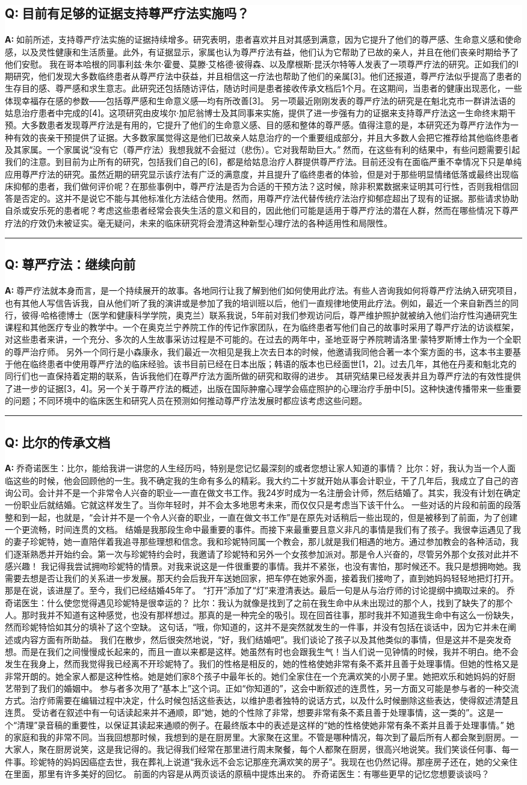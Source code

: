
## Q: 目前有足够的证据支持尊严疗法实施吗？

**A:**
如前所述，支持尊严疗法实施的证据持续增多。研究表明，患者喜欢并且对其感到满意，因为它提升了他们的尊严感、生命意义感和使命感，以及灵性健康和生活质量。此外，有证据显示，家属也认为尊严疗法有益，他们认为它帮助了已故的亲人，并且在他们丧亲时期给予了他们安慰。
我在哥本哈根的同事利兹·朱尔·霍曼、莫滕·艾格德·彼得森、以及摩根斯·昆沃尔特等人发表了一项尊严疗法的研究。正如我们的Ⅰ期研究，他们发现大多数临终患者从尊严疗法中获益，并且相信这一疗法也帮助了他们的亲属[3]。他们还报道，尊严疗法似乎提高了患者的生存目的感、尊严感和求生意志。此研究还包括随访评估，随访时间是患者接收传承文档后1个月。在这期间，当患者的健康出现恶化，一些体现幸福存在感的参数——包括尊严感和生命意义感—均有所改善[3]。
另一项最近刚刚发表的尊严疗法的研究是在魁北克市一群讲法语的姑息治疗患者中完成的[4]。这项研究由皮埃尔·加尼翁博士及其同事来实施，提供了进一步强有力的证据来支持尊严疗法这一生命终末期干预。大多数患者发现尊严疗法是有用的，它提升了他们的生命意义感、目的感和整体的尊严感。值得注意的是，本研究还为尊严疗法作为一种有效的丧亲干预提供了证据。大多数家属觉得这是他们已故亲人姑息治疗的一个重要组成部分，并且大多数人会把它推荐给其他临终患者及其家属。一个家属说“没有它（尊严疗法）我想我就不会挺过（悲伤）。它对我帮助巨大。”
然而，在这些有利的结果中，有些问题需要引起我们的注意。到目前为止所有的研究，包括我们自己的[6]，都是给姑息治疗人群提供尊严疗法。目前还没有在面临严重不幸情况下只是单纯应用尊严疗法的研究。虽然近期的研究显示该疗法有广泛的满意度，并且提升了临终患者的体验，但是对于那些明显情绪低落或最终出现临床抑郁的患者，我们做何评价呢？在那些事例中，尊严疗法是否为合适的干预方法？这时候，除非积累数据来证明其可行性，否则我相信回答是否定的。这并不是说它不能与其他标准化方法结合使用。然而，用尊严疗法代替传统疗法治疗抑郁症超出了现有的证据。那些请求协助自杀或安乐死的患者呢？考虑这些患者经常会丧失生活的意义和目的，因此他们可能是适用于尊严疗法的潜在人群，然而在哪些情况下尊严疗法的疗效仍未被证实。毫无疑问，未来的临床研究将会澄清这种新型心理疗法的各种适用性和局限性。


---

## Q: 尊严疗法：继续向前

**A:**
尊严疗法就本身而言，是一个持续展开的故事。各地同行让我了解到他们如何使用此疗法。有些人咨询我如何将尊严疗法纳入研究项目，也有其他人写信告诉我，自从他们听了我的演讲或是参加了我的培训班以后，他们一直规律地使用此疗法。例如，最近一个来自新西兰的同行，彼得·哈格德博士（医学和健康科学学院，奥克兰）联系我说，5年前对我们参观访问后，尊严维护照护就被纳入他们治疗性沟通研究生课程和其他医疗专业的教学中。一个在奥克兰宁养院工作的传记作家团队，在为临终患者写他们自己的故事时采用了尊严疗法的访谈框架，对这些患者来讲，一个充分、多次的人生故事采访过程是不可能的。在过去的两年中，圣地亚哥宁养院聘请洛里·蒙特罗斯博士作为一个全职的尊严治疗师。
另外一个同行是小森康永，我们最近一次相见是我上次去日本的时候，他邀请我同他合著一本个案方面的书，这本书主要基于他在临终患者中使用尊严疗法的临床经验。该书目前已经在日本出版；韩语的版本也已经面世[1，2]。过去几年，其他在丹麦和魁北克的同行们也一直保持着定期的联系，告诉我他们在尊严疗法方面所做的研究和取得的进步。
其研究结果已经发表并且为尊严疗法的有效性提供了进一步的证据[3，4]。另一个关于尊严疗法的概述，出版在国际肿瘤心理学会癌症照护的心理治疗手册中[5]。这种快速传播带来一些重要的问题；不同环境中的临床医生和研究人员在预测如何推动尊严疗法发展时都应该考虑这些问题。


---

## Q: 比尔的传承文档

**A:**
乔奇诺医生：比尔，能给我讲一讲您的人生经历吗，特别是您记忆最深刻的或者您想让家人知道的事情？
比尔：好，我认为当一个人面临这些的时候，他会回顾他的一生。我不确定我的生命有多么的精彩。我大约二十岁就开始从事会计职业，干了几年后，我成立了自己的咨询公司。会计并不是一个非常令人兴奋的职业—一直在做文书工作。我24岁时成为一名注册会计师，然后结婚了。其实，我没有计划在确定一份职业后就结婚。它就这样发生了。当你年轻时，并不会太多地思考未来，而仅仅只是考虑当下该干什么。
一些对话的片段和前面的段落整和到一起，也就是，“会计并不是一个令人兴奋的职业，一直在做文书工作”是在原先对话稍后一些出现的，但是被移到了前面，为了创建一个更流畅，时间连贯的文档。
结婚是我那段生命中最重要的事件。而接下来最重要且意义非凡的事情是我们有了孩子。我很幸运遇见了我的妻子珍妮特，她一直陪伴着我追寻那些理想和信念。我和珍妮特同属一个教会，那儿就是我们相遇的地方。通过参加教会的各种活动，我们逐渐熟悉并开始约会。第一次与珍妮特约会时，我邀请了珍妮特和另外一个女孩参加派对。那是令人兴奋的，尽管另外那个女孩对此并不感兴趣！
我记得我尝试拥吻珍妮特的情景。对我来说这是一件很重要的事情。我并不紧张，也没有害怕，那时候还不。我只是想拥吻她。我需要去想是否让我们的关系进一步发展。那天约会后我开车送她回家，把车停在她家外面，接着我们接吻了，直到她妈妈轻轻地把灯打开。那是在说，该进屋了。至今，我们已经结婚45年了。
“打开”添加了“灯”来澄清表达。最后一句是从与治疗师的讨论提纲中摘取过来的。
乔奇诺医生：什么使您觉得遇见珍妮特是很幸运的？
比尔：我认为就像是找到了之前在我生命中从未出现过的那个人，找到了缺失了的那个人。那时我并不知道有这种感觉，也没有那样想过。那真的是一种完全的吸引。现在回首往事，那时我并不知道我生命中有这么一份缺失，然而珍妮特恰如其分的填补了这个空缺。
这句话，“哦，你知道的，这并不是突然就发生的一件事，并没有包括在谈话中，因为它并未在阐述或内容方面有所助益。
我们在散步，然后很突然地说，“好，我们结婚吧”。我们谈论了孩子以及其他类似的事情，但是这并不是突发奇想。而是在我们之间慢慢成长起来的，而且一直以来都是这样。她虽然有时也会跟我生气！当人们说一见钟情的时候，我并不明白。绝不会发生在我身上，然而我觉得我已经离不开珍妮特了。我们的性格是相反的，她的性格使她非常有条不紊并且善于处理事情。但她的性格又是非常开朗的。她全家人都是这种性格。她是她们家8个孩子中最年长的。她们全家住在一个充满欢笑的小房子里。她把欢乐和她妈妈的好厨艺带到了我们的婚姻中。
参与者多次用了“基本上”这个词。正如“你知道的”，这会中断叙述的连贯性，另一方面又可能是参与者的一种交流方式。治疗师需要在编辑过程中决定，什么时候包括这些表达，以维护患者独特的说话方式，以及什么时候删除这些表达，使得叙述清楚且连贯。
受访者在叙述中有一句话读起来并不通顺，即“她，她的个性除了非常，想要非常有条不紊且善于处理事情，这一类的”。这是一个“清理”录音稿的重要性，以保证其读起来通顺的例子。在最终版本中的表述是这样的“她的性格使她非常有条不紊并且善于处理事情。”
她的家庭和我的非常不同。当我回想那时候，我想到的是在厨房里。大家聚在这里。不管是哪种情况，每次到了最后所有人都会聚到厨房。一大家人，聚在厨房说笑，这是我记得的。我记得我们经常在那里进行周末聚餐，每个人都聚在厨房，很高兴地说笑。我们笑谈任何事、每一件事。珍妮特的妈妈因癌症去世，我在葬礼上说道“我永远不会忘记那座充满欢笑的房子”。我现在也仍然记得。那座房子还在，她的父亲住在里面，那里有许多美好的回忆。
前面的内容是从两页谈话的原稿中提炼出来的。
乔奇诺医生：有哪些更早的记忆您想要谈谈吗？